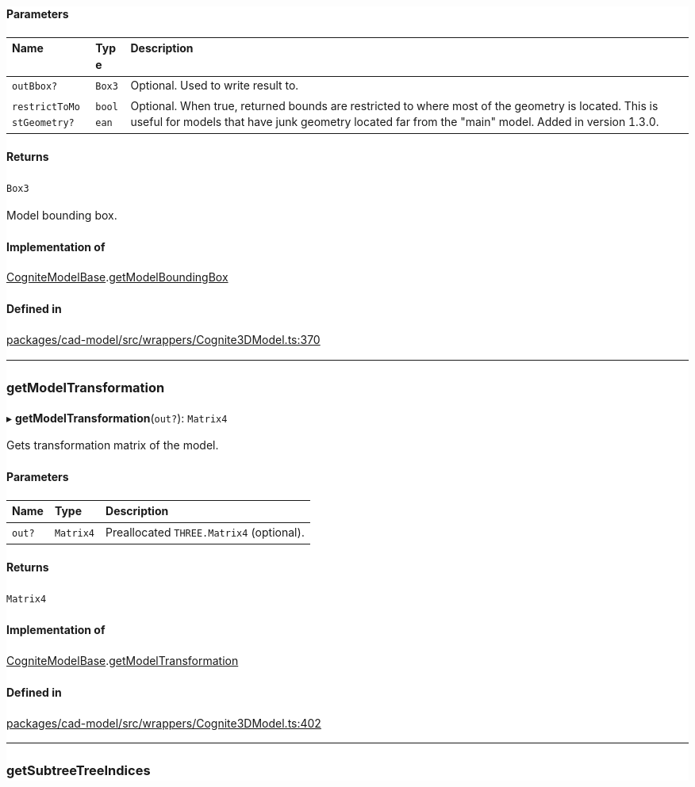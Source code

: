 #### Parameters

| Name | Type | Description |
| :------ | :------ | :------ |
| `outBbox?` | `Box3` | Optional. Used to write result to. |
| `restrictToMostGeometry?` | `boolean` | Optional. When true, returned bounds are restricted to where most of the geometry is located. This is useful for models that have junk geometry located far from the "main" model. Added in version 1.3.0. |

#### Returns

`Box3`

Model bounding box.

#### Implementation of

[CogniteModelBase](../interfaces/cognite_reveal.CogniteModelBase.md).[getModelBoundingBox](../interfaces/cognite_reveal.CogniteModelBase.md#getmodelboundingbox)

#### Defined in

[packages/cad-model/src/wrappers/Cognite3DModel.ts:370](https://github.com/cognitedata/reveal/blob/716e7443e/viewer/packages/cad-model/src/wrappers/Cognite3DModel.ts#L370)

___

### getModelTransformation

▸ **getModelTransformation**(`out?`): `Matrix4`

Gets transformation matrix of the model.

#### Parameters

| Name | Type | Description |
| :------ | :------ | :------ |
| `out?` | `Matrix4` | Preallocated `THREE.Matrix4` (optional). |

#### Returns

`Matrix4`

#### Implementation of

[CogniteModelBase](../interfaces/cognite_reveal.CogniteModelBase.md).[getModelTransformation](../interfaces/cognite_reveal.CogniteModelBase.md#getmodeltransformation)

#### Defined in

[packages/cad-model/src/wrappers/Cognite3DModel.ts:402](https://github.com/cognitedata/reveal/blob/716e7443e/viewer/packages/cad-model/src/wrappers/Cognite3DModel.ts#L402)

___

### getSubtreeTreeIndices
